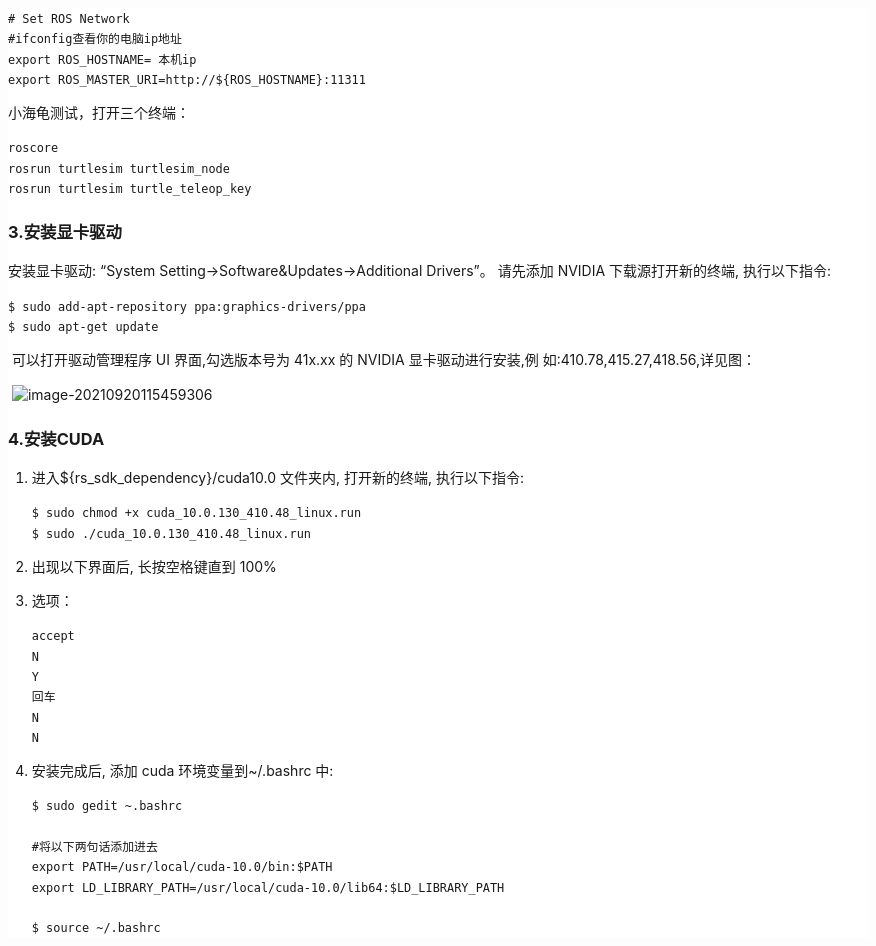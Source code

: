     # Set ROS Network
    #ifconfig查看你的电脑ip地址
    export ROS_HOSTNAME= 本机ip
    export ROS_MASTER_URI=http://${ROS_HOSTNAME}:11311

小海龟测试，打开三个终端：

    roscore
    rosrun turtlesim turtlesim_node
    rosrun turtlesim turtle_teleop_key



### 3.安装显卡驱动

安装显卡驱动: “System Setting->Software&Updates->Additional Drivers”。
请先添加 NVIDIA 下载源打开新的终端, 执行以下指令:

```shell
$ sudo add-apt-repository ppa:graphics-drivers/ppa
$ sudo apt-get update
```

​		可以打开驱动管理程序 UI 界面,勾选版本号为 41x.xx 的 NVIDIA 显卡驱动进行安装,例
如:410.78,415.27,418.56,详见图：

​	![image-20210920115459306](/home/lxf/Downloads/x86/image/6.png)



### 4.安装CUDA

1. 进入${rs_sdk_dependency}/cuda10.0 文件夹内, 打开新的终端, 执行以下指令:

   ```shell
   $ sudo chmod +x cuda_10.0.130_410.48_linux.run
   $ sudo ./cuda_10.0.130_410.48_linux.run
   ```

2. 出现以下界面后, 长按空格键直到 100%

3. 选项：

   ```shell
   accept
   N
   Y
   回车
   N
   N
   ```

   

4. 安装完成后, 添加 cuda 环境变量到~/.bashrc 中:

   ```shell
   $ sudo gedit ~.bashrc
   
   #将以下两句话添加进去
   export PATH=/usr/local/cuda-10.0/bin:$PATH
   export LD_LIBRARY_PATH=/usr/local/cuda-10.0/lib64:$LD_LIBRARY_PATH
   
   $ source ~/.bashrc
   ```
